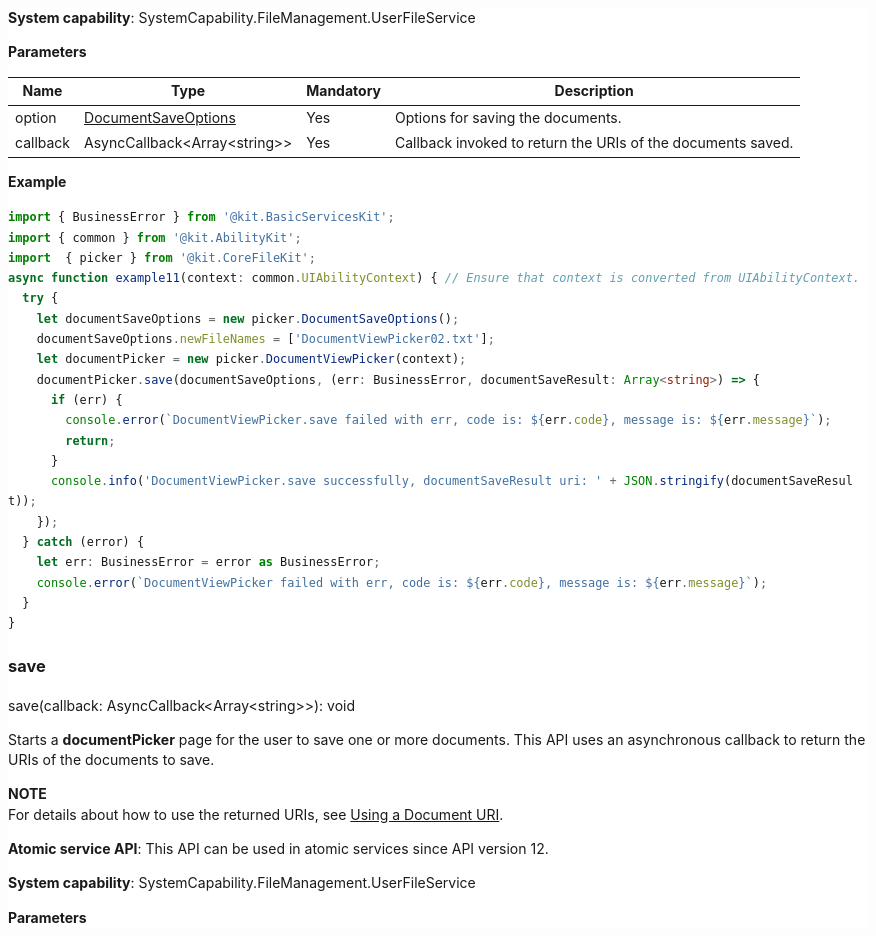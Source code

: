 **System capability**: SystemCapability.FileManagement.UserFileService

**Parameters**

| Name | Type   | Mandatory| Description                      |
| ------- | ------- | ---- | -------------------------- |
| option | [DocumentSaveOptions](#documentsaveoptions) | Yes  | Options for saving the documents.|
| callback | AsyncCallback&lt;Array&lt;string&gt;&gt;      | Yes  | Callback invoked to return the URIs of the documents saved.|

**Example**

```ts
import { BusinessError } from '@kit.BasicServicesKit';
import { common } from '@kit.AbilityKit';
import  { picker } from '@kit.CoreFileKit';
async function example11(context: common.UIAbilityContext) { // Ensure that context is converted from UIAbilityContext.
  try {
    let documentSaveOptions = new picker.DocumentSaveOptions();
    documentSaveOptions.newFileNames = ['DocumentViewPicker02.txt'];
    let documentPicker = new picker.DocumentViewPicker(context);
    documentPicker.save(documentSaveOptions, (err: BusinessError, documentSaveResult: Array<string>) => {
      if (err) {
        console.error(`DocumentViewPicker.save failed with err, code is: ${err.code}, message is: ${err.message}`);
        return;
      }
      console.info('DocumentViewPicker.save successfully, documentSaveResult uri: ' + JSON.stringify(documentSaveResult));
    });
  } catch (error) {
    let err: BusinessError = error as BusinessError;
    console.error(`DocumentViewPicker failed with err, code is: ${err.code}, message is: ${err.message}`);
  }
}
```

### save

save(callback: AsyncCallback&lt;Array&lt;string&gt;&gt;): void

Starts a **documentPicker** page for the user to save one or more documents. This API uses an asynchronous callback to return the URIs of the documents to save.

**NOTE**<br>For details about how to use the returned URIs, see [Using a Document URI](../../file-management/user-file-uri-intro.md#using-a-document-uri).

**Atomic service API**: This API can be used in atomic services since API version 12.

**System capability**: SystemCapability.FileManagement.UserFileService

**Parameters**
